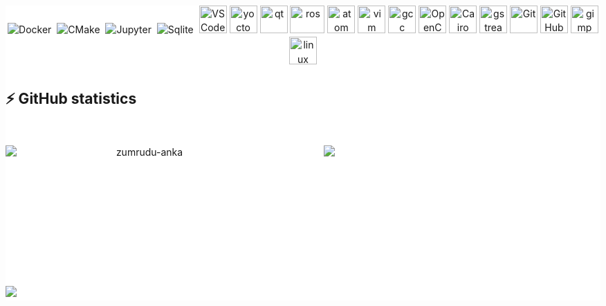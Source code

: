 <div align=center>
  <img src="https://github.com/devicons/devicon/blob/master/icons/docker/docker-original-wordmark.svg" title="Docker"  alt="Docker" width="40" height="40"/>&nbsp;
  <img src="https://github.com/devicons/devicon/blob/master/icons/cmake/cmake-original-wordmark.svg" title="CMake" alt="CMake" width="40" height="40"/>&nbsp;
  <img src="https://github.com/devicons/devicon/blob/master/icons/jupyter/jupyter-original-wordmark.svg" title="Jupyter" alt="Jupyter" width="40" height="40"/>&nbsp;
  <img src="https://github.com/devicons/devicon/blob/master/icons/sqlite/sqlite-original-wordmark.svg" title="Sqlite"  alt="Sqlite" width="40" height="40"/>&nbsp;
  <img src="https://github.com/devicons/devicon/blob/master/icons/vscode/vscode-original-wordmark.svg" title="VSCode" **alt="VSCode" width="40" height="40"/>
  <img src="https://github.com/shaswathts/shaswathts/blob/master/YoctoProject_Logo_RGB_White_small.svg" title="yocto" **alt="yocto" width="40" height="40"/>
  <img src="https://github.com/devicons/devicon/blob/master/icons/qt/qt-original.svg" title="qt" **alt="qt" width="40" height="40"/>
  <img src="https://github.com/devicons/devicon/blob/develop/icons/ros/ros-original-wordmark.svg" title="ros" **alt="ros" width="50" height="40"/>
  <img src="https://github.com/devicons/devicon/blob/master/icons/atom/atom-original.svg" title="atom" **alt="atom" width="40" height="40"/>
  <img src="https://github.com/devicons/devicon/blob/master/icons/vim/vim-original.svg" title="vim" **alt="vim" width="40" height="40"/>
  <img src="https://github.com/devicons/devicon/blob/master/icons/gcc/gcc-original.svg" title="gcc" **alt="gcc" width="40" height="40"/>
  <img src="https://github.com/devicons/devicon/blob/master/icons/opencv/opencv-original-wordmark.svg" title="OpenCV" **alt="OpenCV" width="40" height="40"/>
  <img src="https://github.com/shaswathts/shaswathts/blob/master/Cairo_banner_closeup.svg.png" title="Cairo" **alt="Cairo" width="40" height="40"/>
  <img src="https://github.com/shaswathts/shaswathts/blob/master/gstreamer.png" title="gstreamer" **alt="gstreamer" width="40" height="40"/>
  <img src="https://github.com/devicons/devicon/blob/master/icons/git/git-original-wordmark.svg" title="Git" **alt="Git" width="40" height="40"/>
  <img src="https://github.com/devicons/devicon/blob/master/icons/github/github-original-wordmark.svg" title="GitHub" **alt="GitHub" width="40" height="40"/>
  <img src="https://github.com/devicons/devicon/blob/master/icons/gimp/gimp-original-wordmark.svg" title="gimp" **alt="gimp" width="40" height="40"/>
  <img src="https://github.com/devicons/devicon/blob/master/icons/linux/linux-original.svg" title="linux" **alt="linux" width="40" height="40"/>
</div>

## ⚡ GitHub statistics

<br>
<p align=center>
  <div align=center>
    <a href="https://github.com/denvercoder1/github-readme-streak-stats" title="Go to Source">
      <img align="left" width=400 src="https://github-readme-streak-stats.herokuapp.com/?user=shaswathts&theme=react&border=61dafb&hide_border=true" alt="zumrudu-anka" />
    </a>
    <a href="https://github.com/anuraghazra/github-readme-stats" title="Go to Source">
      <img align="right" width=400 src="https://github-readme-stats.vercel.app/api?username=shaswathts&count_private=true&show_icons=true&theme=react&border_color=61dafb&hide_border=true" />
    </a>
  </div>
  <br><br><br><br><br><br><br><br><br>
  <br>
  <img src="https://activity-graph.herokuapp.com/graph?username=shaswathts&count_private=true&theme=react-dark&bg_color=20232a&hide_border=true" width="100%"/>
</p>
